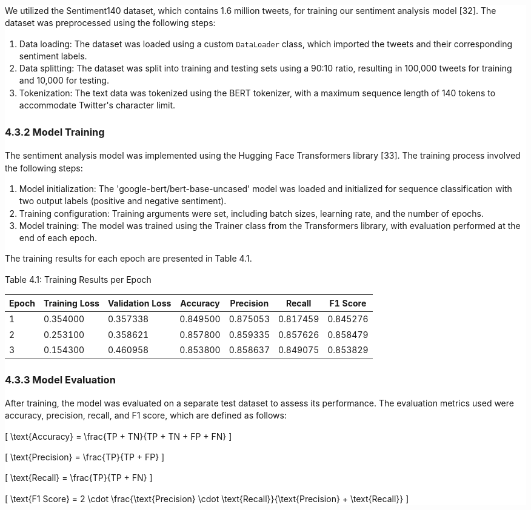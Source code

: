 We utilized the Sentiment140 dataset, which contains 1.6 million tweets, for training our sentiment analysis model [32]. The dataset was preprocessed using the following steps:

1. Data loading: The dataset was loaded using a custom `DataLoader` class, which imported the tweets and their corresponding sentiment labels.
2. Data splitting: The dataset was split into training and testing sets using a 90:10 ratio, resulting in 100,000 tweets for training and 10,000 for testing.
3. Tokenization: The text data was tokenized using the BERT tokenizer, with a maximum sequence length of 140 tokens to accommodate Twitter's character limit.

### 4.3.2 Model Training

The sentiment analysis model was implemented using the Hugging Face Transformers library [33]. The training process involved the following steps:

1. Model initialization: The 'google-bert/bert-base-uncased' model was loaded and initialized for sequence classification with two output labels (positive and negative sentiment).
2. Training configuration: Training arguments were set, including batch sizes, learning rate, and the number of epochs.
3. Model training: The model was trained using the Trainer class from the Transformers library, with evaluation performed at the end of each epoch.

The training results for each epoch are presented in Table 4.1.

Table 4.1: Training Results per Epoch

| Epoch | Training Loss | Validation Loss | Accuracy | Precision | Recall  | F1 Score |
|-------|---------------|-----------------|----------|-----------|--------|----------|
| 1     | 0.354000      | 0.357338        | 0.849500 | 0.875053  | 0.817459| 0.845276 |
| 2     | 0.253100      | 0.358621        | 0.857800 | 0.859335  | 0.857626| 0.858479 |
| 3     | 0.154300      | 0.460958        | 0.853800 | 0.858637  | 0.849075| 0.853829 |

### 4.3.3 Model Evaluation

After training, the model was evaluated on a separate test dataset to assess its performance. The evaluation metrics used were accuracy, precision, recall, and F1 score, which are defined as follows:

\[
\text{Accuracy} = \frac{TP + TN}{TP + TN + FP + FN}
\]

\[
\text{Precision} = \frac{TP}{TP + FP}
\]

\[
\text{Recall} = \frac{TP}{TP + FN}
\]

\[
\text{F1 Score} = 2 \cdot \frac{\text{Precision} \cdot \text{Recall}}{\text{Precision} + \text{Recall}}
\]

